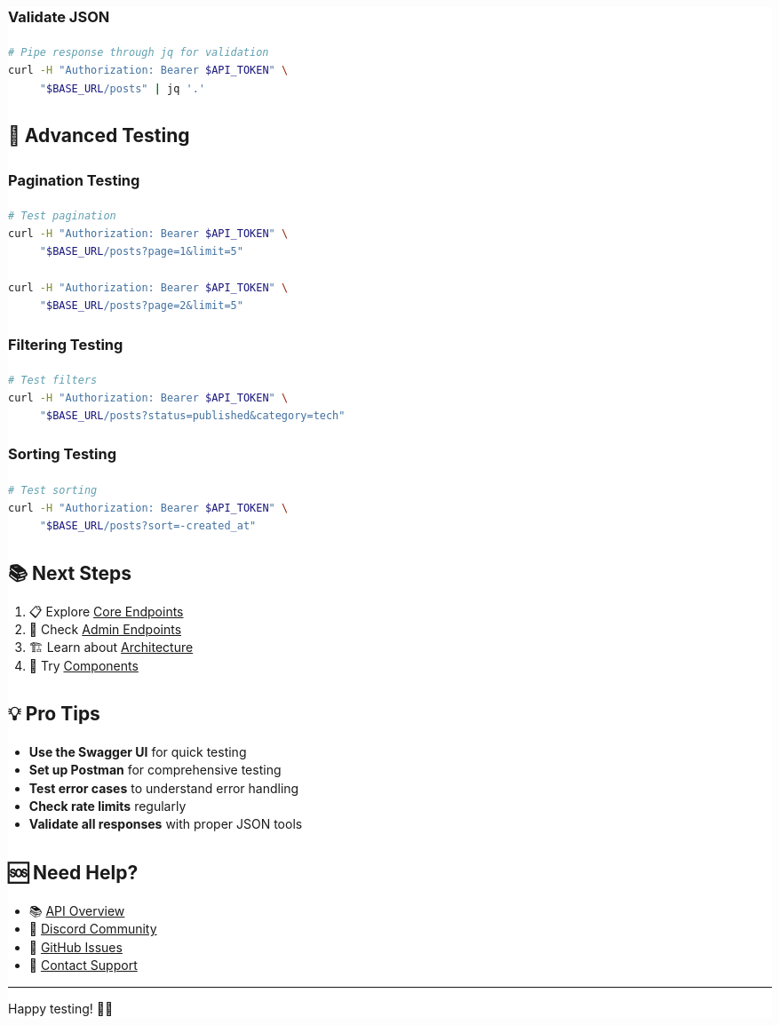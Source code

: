 ### Validate JSON

```bash
# Pipe response through jq for validation
curl -H "Authorization: Bearer $API_TOKEN" \
     "$BASE_URL/posts" | jq '.'
```

## 🧪 Advanced Testing

### Pagination Testing

```bash
# Test pagination
curl -H "Authorization: Bearer $API_TOKEN" \
     "$BASE_URL/posts?page=1&limit=5"

curl -H "Authorization: Bearer $API_TOKEN" \
     "$BASE_URL/posts?page=2&limit=5"
```

### Filtering Testing

```bash
# Test filters
curl -H "Authorization: Bearer $API_TOKEN" \
     "$BASE_URL/posts?status=published&category=tech"
```

### Sorting Testing

```bash
# Test sorting
curl -H "Authorization: Bearer $API_TOKEN" \
     "$BASE_URL/posts?sort=-created_at"
```

## 📚 Next Steps

1. 📋 Explore [Core Endpoints](../core/)
2. 🔧 Check [Admin Endpoints](../admin/)
3. 🏗️ Learn about [Architecture](../../architecture/)
4. 🧩 Try [Components](../../../dev/components/)

## 💡 Pro Tips

- **Use the Swagger UI** for quick testing
- **Set up Postman** for comprehensive testing
- **Test error cases** to understand error handling
- **Check rate limits** regularly
- **Validate all responses** with proper JSON tools

## 🆘 Need Help?

- 📚 [API Overview](../overview/)
- 💬 [Discord Community](https://discord.gg/idling-app)
- 🐙 [GitHub Issues](https://github.com/Underwood-Inc/idling.app__UI/issues)
- 📧 [Contact Support](mailto:support@idling.app)

---

Happy testing! 🧪✨
